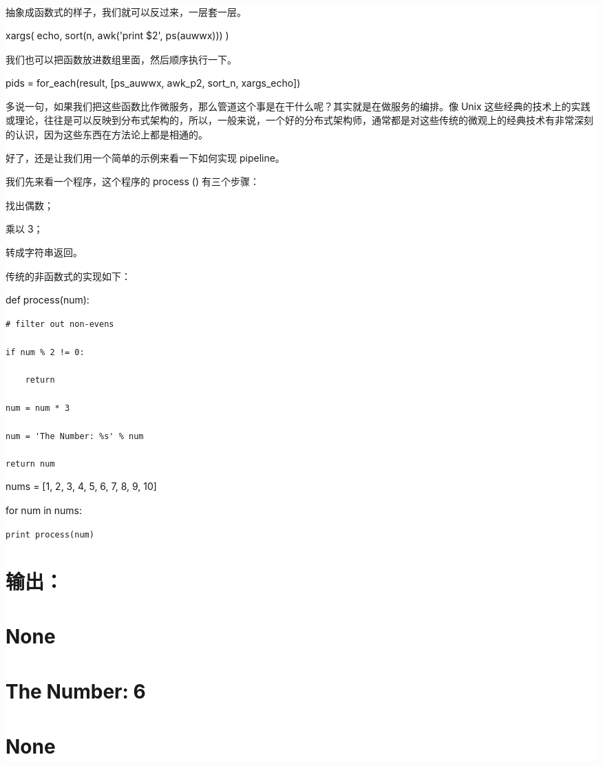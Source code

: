 抽象成函数式的样子，我们就可以反过来，一层套一层。

xargs(  echo, sort(n, awk('print $2', ps(auwwx)))  )

我们也可以把函数放进数组里面，然后顺序执行一下。

pids = for_each(result, [ps_auwwx, awk_p2, sort_n, xargs_echo])

多说一句，如果我们把这些函数比作微服务，那么管道这个事是在干什么呢？其实就是在做服务的编排。像 Unix 这些经典的技术上的实践或理论，往往是可以反映到分布式架构的，所以，一般来说，一个好的分布式架构师，通常都是对这些传统的微观上的经典技术有非常深刻的认识，因为这些东西在方法论上都是相通的。

好了，还是让我们用一个简单的示例来看一下如何实现 pipeline。

我们先来看一个程序，这个程序的 process () 有三个步骤：

找出偶数；

乘以 3；

转成字符串返回。

传统的非函数式的实现如下：

def process(num):

    # filter out non-evens

    if num % 2 != 0:

        return

    num = num * 3

    num = 'The Number: %s' % num

    return num

 

nums = [1, 2, 3, 4, 5, 6, 7, 8, 9, 10]

 

for num in nums:

    print process(num)

    

# 输出：

# None

# The Number: 6

# None
